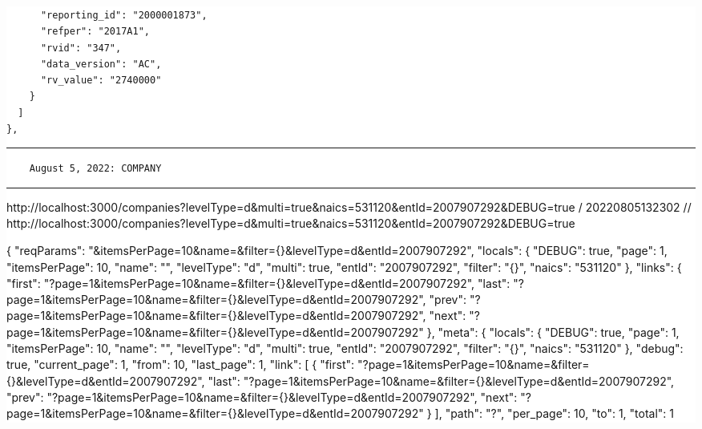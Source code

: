           "reporting_id": "2000001873",
          "refper": "2017A1",
          "rvid": "347",
          "data_version": "AC",
          "rv_value": "2740000"
        }
      ]
    },

********************************
        August 5, 2022: COMPANY
********************************

http://localhost:3000/companies?levelType=d&multi=true&naics=531120&entId=2007907292&DEBUG=true
/ 20220805132302
// http://localhost:3000/companies?levelType=d&multi=true&naics=531120&entId=2007907292&DEBUG=true

{
  "reqParams": "&itemsPerPage=10&name=&filter={}&levelType=d&entId=2007907292",
  "locals": {
    "DEBUG": true,
    "page": 1,
    "itemsPerPage": 10,
    "name": "",
    "levelType": "d",
    "multi": true,
    "entId": "2007907292",
    "filter": "{}",
    "naics": "531120"
  },
  "links": {
    "first": "?page=1&itemsPerPage=10&name=&filter={}&levelType=d&entId=2007907292",
    "last": "?page=1&itemsPerPage=10&name=&filter={}&levelType=d&entId=2007907292",
    "prev": "?page=1&itemsPerPage=10&name=&filter={}&levelType=d&entId=2007907292",
    "next": "?page=1&itemsPerPage=10&name=&filter={}&levelType=d&entId=2007907292"
  },
  "meta": {
    "locals": {
      "DEBUG": true,
      "page": 1,
      "itemsPerPage": 10,
      "name": "",
      "levelType": "d",
      "multi": true,
      "entId": "2007907292",
      "filter": "{}",
      "naics": "531120"
    },
    "debug": true,
    "current_page": 1,
    "from": 10,
    "last_page": 1,
    "link": [
      {
        "first": "?page=1&itemsPerPage=10&name=&filter={}&levelType=d&entId=2007907292",
        "last": "?page=1&itemsPerPage=10&name=&filter={}&levelType=d&entId=2007907292",
        "prev": "?page=1&itemsPerPage=10&name=&filter={}&levelType=d&entId=2007907292",
        "next": "?page=1&itemsPerPage=10&name=&filter={}&levelType=d&entId=2007907292"
      }
    ],
    "path": "?",
    "per_page": 10,
    "to": 1,
    "total": 1